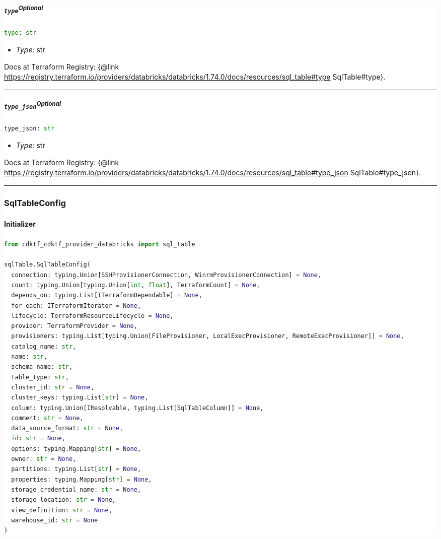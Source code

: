 ##### `type`<sup>Optional</sup> <a name="type" id="@cdktf/provider-databricks.sqlTable.SqlTableColumn.property.type"></a>

```python
type: str
```

- *Type:* str

Docs at Terraform Registry: {@link https://registry.terraform.io/providers/databricks/databricks/1.74.0/docs/resources/sql_table#type SqlTable#type}.

---

##### `type_json`<sup>Optional</sup> <a name="type_json" id="@cdktf/provider-databricks.sqlTable.SqlTableColumn.property.typeJson"></a>

```python
type_json: str
```

- *Type:* str

Docs at Terraform Registry: {@link https://registry.terraform.io/providers/databricks/databricks/1.74.0/docs/resources/sql_table#type_json SqlTable#type_json}.

---

### SqlTableConfig <a name="SqlTableConfig" id="@cdktf/provider-databricks.sqlTable.SqlTableConfig"></a>

#### Initializer <a name="Initializer" id="@cdktf/provider-databricks.sqlTable.SqlTableConfig.Initializer"></a>

```python
from cdktf_cdktf_provider_databricks import sql_table

sqlTable.SqlTableConfig(
  connection: typing.Union[SSHProvisionerConnection, WinrmProvisionerConnection] = None,
  count: typing.Union[typing.Union[int, float], TerraformCount] = None,
  depends_on: typing.List[ITerraformDependable] = None,
  for_each: ITerraformIterator = None,
  lifecycle: TerraformResourceLifecycle = None,
  provider: TerraformProvider = None,
  provisioners: typing.List[typing.Union[FileProvisioner, LocalExecProvisioner, RemoteExecProvisioner]] = None,
  catalog_name: str,
  name: str,
  schema_name: str,
  table_type: str,
  cluster_id: str = None,
  cluster_keys: typing.List[str] = None,
  column: typing.Union[IResolvable, typing.List[SqlTableColumn]] = None,
  comment: str = None,
  data_source_format: str = None,
  id: str = None,
  options: typing.Mapping[str] = None,
  owner: str = None,
  partitions: typing.List[str] = None,
  properties: typing.Mapping[str] = None,
  storage_credential_name: str = None,
  storage_location: str = None,
  view_definition: str = None,
  warehouse_id: str = None
)
```